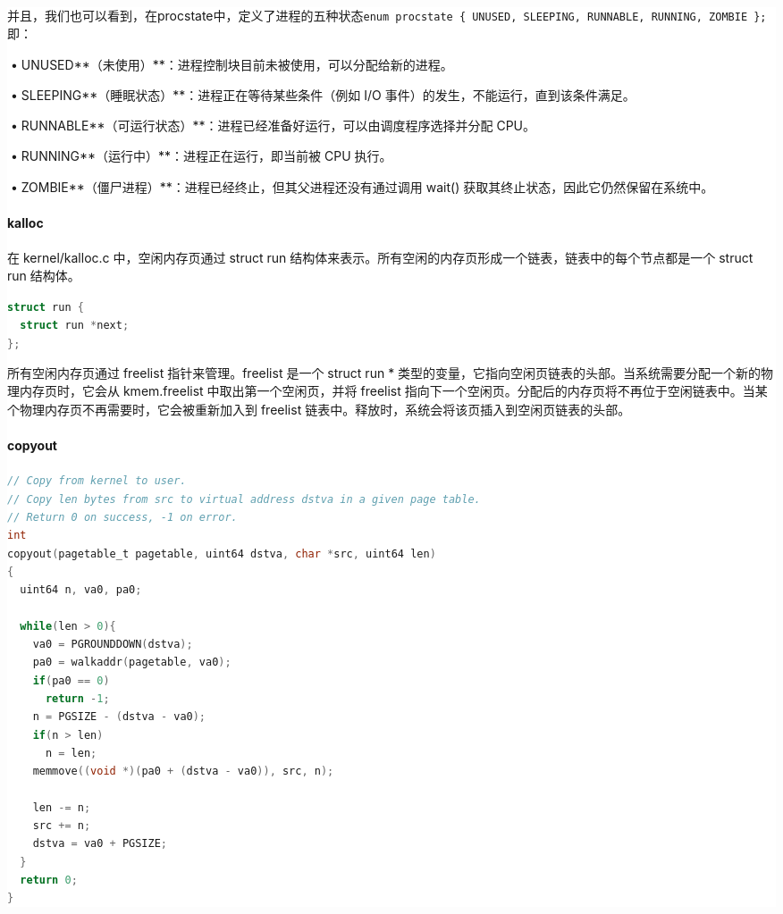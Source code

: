 并且，我们也可以看到，在procstate中，定义了进程的五种状态`enum procstate { UNUSED, SLEEPING, RUNNABLE, RUNNING, ZOMBIE };`即：

​	•	UNUSED**（未使用）**：进程控制块目前未被使用，可以分配给新的进程。

​	•	SLEEPING**（睡眠状态）**：进程正在等待某些条件（例如 I/O 事件）的发生，不能运行，直到该条件满足。

​	•	RUNNABLE**（可运行状态）**：进程已经准备好运行，可以由调度程序选择并分配 CPU。

​	•	RUNNING**（运行中）**：进程正在运行，即当前被 CPU 执行。

​	•	ZOMBIE**（僵尸进程）**：进程已经终止，但其父进程还没有通过调用 wait() 获取其终止状态，因此它仍然保留在系统中。

#### kalloc

在 kernel/kalloc.c 中，空闲内存页通过 struct run 结构体来表示。所有空闲的内存页形成一个链表，链表中的每个节点都是一个 struct run 结构体。

```c
struct run {
  struct run *next;
};
```

所有空闲内存页通过 freelist 指针来管理。freelist 是一个 struct run * 类型的变量，它指向空闲页链表的头部。当系统需要分配一个新的物理内存页时，它会从 kmem.freelist 中取出第一个空闲页，并将 freelist 指向下一个空闲页。分配后的内存页将不再位于空闲链表中。当某个物理内存页不再需要时，它会被重新加入到 freelist 链表中。释放时，系统会将该页插入到空闲页链表的头部。

#### copyout

```c
// Copy from kernel to user.
// Copy len bytes from src to virtual address dstva in a given page table.
// Return 0 on success, -1 on error.
int
copyout(pagetable_t pagetable, uint64 dstva, char *src, uint64 len)
{
  uint64 n, va0, pa0;

  while(len > 0){
    va0 = PGROUNDDOWN(dstva);
    pa0 = walkaddr(pagetable, va0);
    if(pa0 == 0)
      return -1;
    n = PGSIZE - (dstva - va0);
    if(n > len)
      n = len;
    memmove((void *)(pa0 + (dstva - va0)), src, n);

    len -= n;
    src += n;
    dstva = va0 + PGSIZE;
  }
  return 0;
}
```
